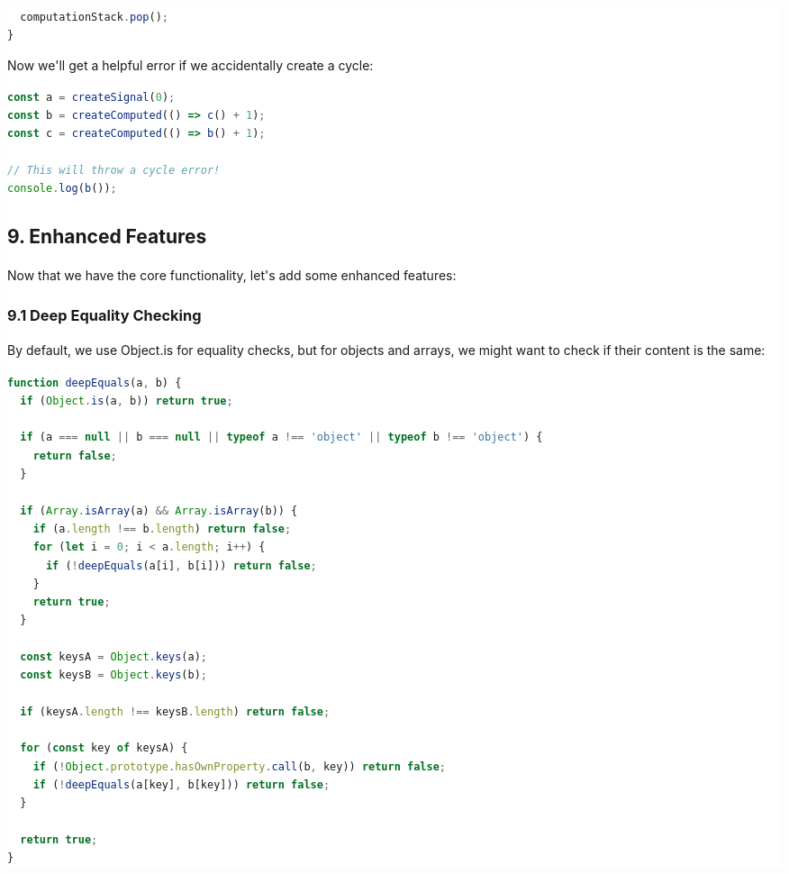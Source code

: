```javascript
  computationStack.pop();
}
```

Now we'll get a helpful error if we accidentally create a cycle:

```javascript
const a = createSignal(0);
const b = createComputed(() => c() + 1);
const c = createComputed(() => b() + 1);

// This will throw a cycle error!
console.log(b());
```

## 9. Enhanced Features

Now that we have the core functionality, let's add some enhanced features:

### 9.1 Deep Equality Checking

By default, we use Object.is for equality checks, but for objects and arrays, we might want to check if their content is the same:

```javascript
function deepEquals(a, b) {
  if (Object.is(a, b)) return true;
  
  if (a === null || b === null || typeof a !== 'object' || typeof b !== 'object') {
    return false;
  }
  
  if (Array.isArray(a) && Array.isArray(b)) {
    if (a.length !== b.length) return false;
    for (let i = 0; i < a.length; i++) {
      if (!deepEquals(a[i], b[i])) return false;
    }
    return true;
  }
  
  const keysA = Object.keys(a);
  const keysB = Object.keys(b);
  
  if (keysA.length !== keysB.length) return false;
  
  for (const key of keysA) {
    if (!Object.prototype.hasOwnProperty.call(b, key)) return false;
    if (!deepEquals(a[key], b[key])) return false;
  }
  
  return true;
}
```
